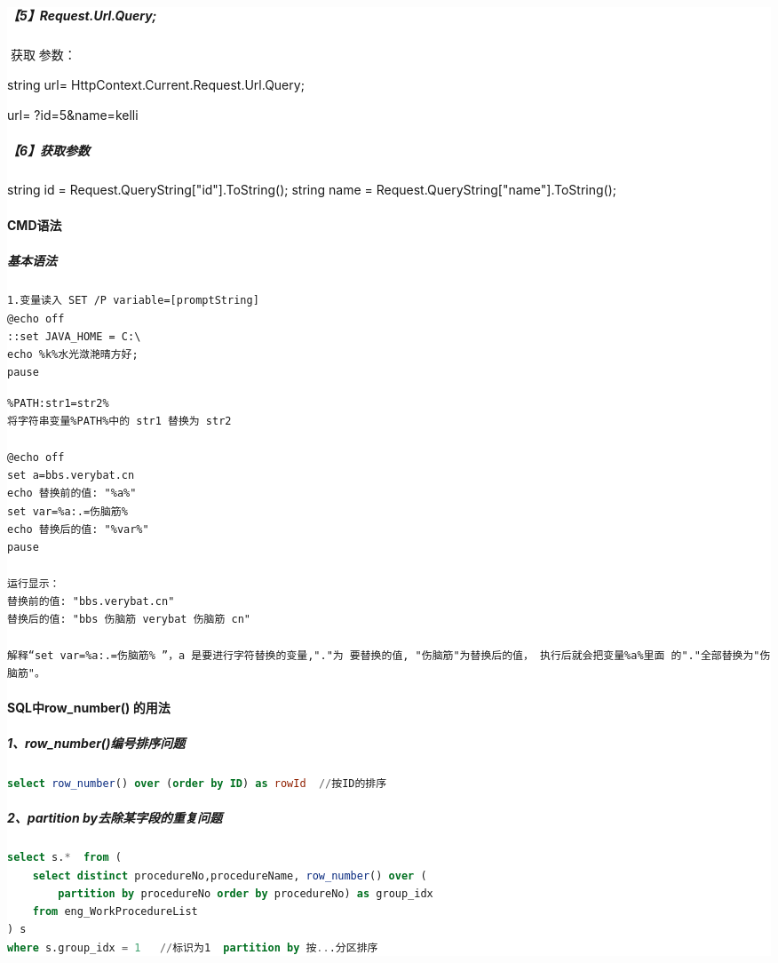 ##### 【5】Request.Url.Query;

​	获取 参数：

string url= HttpContext.Current.Request.Url.Query;

url= ?id=5&name=kelli

##### 【6】获取参数

 string id = Request.QueryString["id"].ToString();
 string name = Request.QueryString["name"].ToString();



#### CMD语法

##### 基本语法

```
1.变量读入 SET /P variable=[promptString]
@echo off
::set JAVA_HOME = C:\
echo %k%水光潋滟晴方好;
pause
```

```
%PATH:str1=str2%
将字符串变量%PATH%中的 str1 替换为 str2

@echo off
set a=bbs.verybat.cn
echo 替换前的值: "%a%" 
set var=%a:.=伤脑筋%
echo 替换后的值: "%var%" 
pause

运行显示：
替换前的值: "bbs.verybat.cn"
替换后的值: "bbs 伤脑筋 verybat 伤脑筋 cn"

解释“set var=%a:.=伤脑筋% ”，a 是要进行字符替换的变量,"."为 要替换的值, "伤脑筋"为替换后的值， 执行后就会把变量%a%里面 的"."全部替换为"伤脑筋"。
```



#### SQL中row_number() 的用法

##### 1、row_number()编号排序问题

```sql
select row_number() over (order by ID) as rowId  //按ID的排序
```

##### 2、partition by去除某字段的重复问题

```sql
select s.*  from ( 
    select distinct procedureNo,procedureName, row_number() over (
        partition by procedureNo order by procedureNo) as group_idx  
    from eng_WorkProcedureList 
) s
where s.group_idx = 1   //标识为1  partition by 按...分区排序
```
